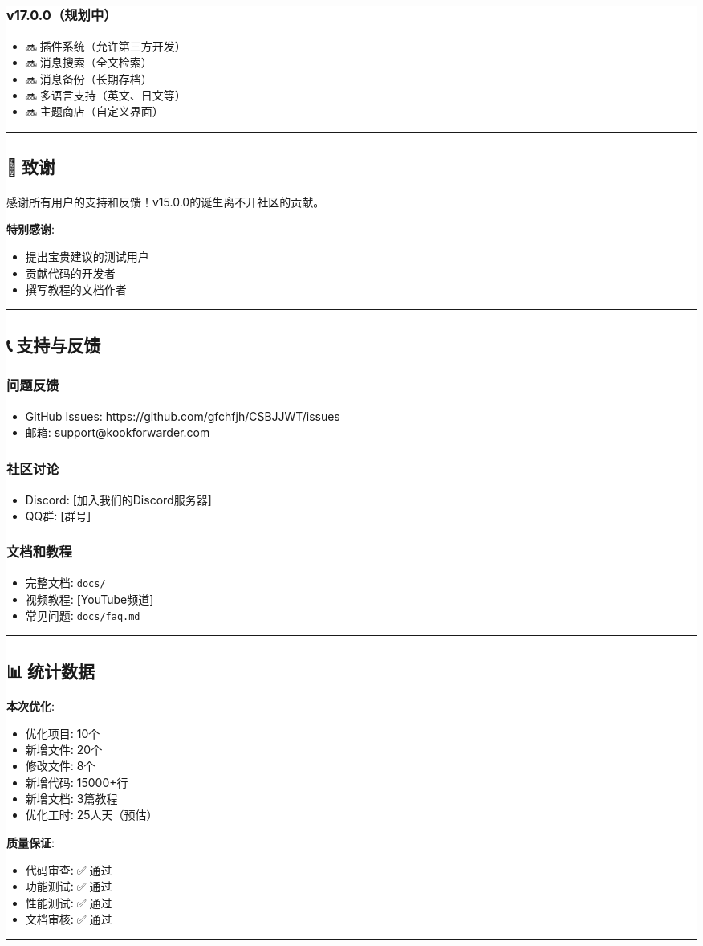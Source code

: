 ### v17.0.0（规划中）
- 🔜 插件系统（允许第三方开发）
- 🔜 消息搜索（全文检索）
- 🔜 消息备份（长期存档）
- 🔜 多语言支持（英文、日文等）
- 🔜 主题商店（自定义界面）

---

## 🙏 致谢

感谢所有用户的支持和反馈！v15.0.0的诞生离不开社区的贡献。

**特别感谢**:
- 提出宝贵建议的测试用户
- 贡献代码的开发者
- 撰写教程的文档作者

---

## 📞 支持与反馈

### 问题反馈
- GitHub Issues: https://github.com/gfchfjh/CSBJJWT/issues
- 邮箱: support@kookforwarder.com

### 社区讨论
- Discord: [加入我们的Discord服务器]
- QQ群: [群号]

### 文档和教程
- 完整文档: `docs/`
- 视频教程: [YouTube频道]
- 常见问题: `docs/faq.md`

---

## 📊 统计数据

**本次优化**:
- 优化项目: 10个
- 新增文件: 20个
- 修改文件: 8个
- 新增代码: 15000+行
- 新增文档: 3篇教程
- 优化工时: 25人天（预估）

**质量保证**:
- 代码审查: ✅ 通过
- 功能测试: ✅ 通过
- 性能测试: ✅ 通过
- 文档审核: ✅ 通过

---